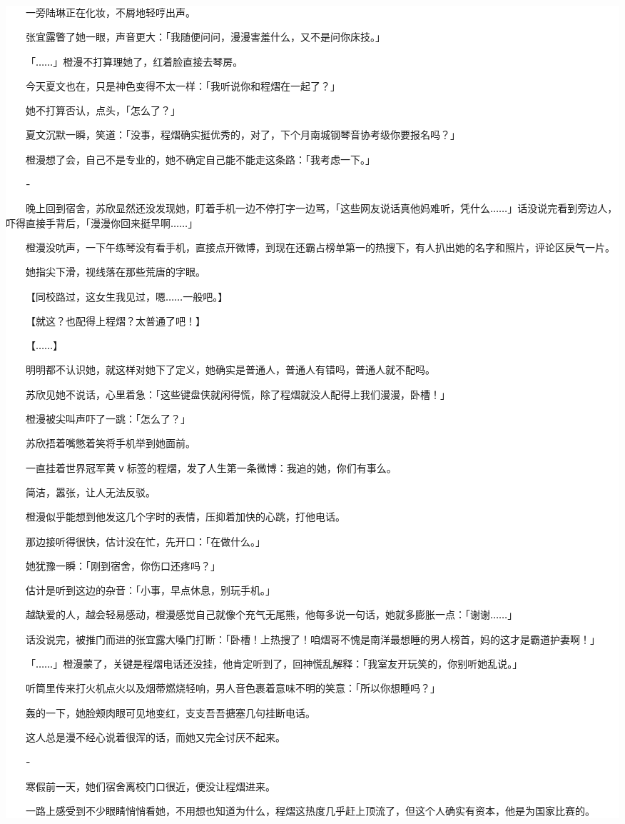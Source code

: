 &emsp;&emsp;一旁陆琳正在化妆，不屑地轻哼出声。  
  
&emsp;&emsp;张宜露瞥了她一眼，声音更大：「我随便问问，漫漫害羞什么，又不是问你床技。」  
  
&emsp;&emsp;「……」橙漫不打算理她了，红着脸直接去琴房。  
  
&emsp;&emsp;今天夏文也在，只是神色变得不太一样：「我听说你和程熠在一起了？」  
  
&emsp;&emsp;她不打算否认，点头，「怎么了？」  
  
&emsp;&emsp;夏文沉默一瞬，笑道：「没事，程熠确实挺优秀的，对了，下个月南城钢琴音协考级你要报名吗？」  
  
&emsp;&emsp;橙漫想了会，自己不是专业的，她不确定自己能不能走这条路：「我考虑一下。」  
  
&emsp;&emsp;-  
  
&emsp;&emsp;晚上回到宿舍，苏欣显然还没发现她，盯着手机一边不停打字一边骂，「这些网友说话真他妈难听，凭什么……」话没说完看到旁边人，吓得直接手背后，「漫漫你回来挺早啊……」  
  
&emsp;&emsp;橙漫没吭声，一下午练琴没有看手机，直接点开微博，到现在还霸占榜单第一的热搜下，有人扒出她的名字和照片，评论区戾气一片。  
  
&emsp;&emsp;她指尖下滑，视线落在那些荒唐的字眼。  
  
&emsp;&emsp;【同校路过，这女生我见过，嗯……一般吧。】  
  
&emsp;&emsp;【就这？也配得上程熠？太普通了吧！】  
  
&emsp;&emsp;【……】  
  
&emsp;&emsp;明明都不认识她，就这样对她下了定义，她确实是普通人，普通人有错吗，普通人就不配吗。  
  
&emsp;&emsp;苏欣见她不说话，心里着急：「这些键盘侠就闲得慌，除了程熠就没人配得上我们漫漫，卧槽！」  
  
&emsp;&emsp;橙漫被尖叫声吓了一跳：「怎么了？」  
  
&emsp;&emsp;苏欣捂着嘴憋着笑将手机举到她面前。  
  
&emsp;&emsp;一直挂着世界冠军黄 v 标签的程熠，发了人生第一条微博：我追的她，你们有事么。  
  
&emsp;&emsp;简洁，嚣张，让人无法反驳。  
  
&emsp;&emsp;橙漫似乎能想到他发这几个字时的表情，压抑着加快的心跳，打他电话。  
  
&emsp;&emsp;那边接听得很快，估计没在忙，先开口：「在做什么。」  
  
&emsp;&emsp;她犹豫一瞬：「刚到宿舍，你伤口还疼吗？」  
  
&emsp;&emsp;估计是听到这边的杂音：「小事，早点休息，别玩手机。」  
  
&emsp;&emsp;越缺爱的人，越会轻易感动，橙漫感觉自己就像个充气无尾熊，他每多说一句话，她就多膨胀一点：「谢谢……」  
  
&emsp;&emsp;话没说完，被推门而进的张宜露大嗓门打断：「卧槽！上热搜了！咱熠哥不愧是南洋最想睡的男人榜首，妈的这才是霸道护妻啊！」  
  
&emsp;&emsp;「……」橙漫蒙了，关键是程熠电话还没挂，他肯定听到了，回神慌乱解释：「我室友开玩笑的，你别听她乱说。」  
  
&emsp;&emsp;听筒里传来打火机点火以及烟蒂燃烧轻响，男人音色裹着意味不明的笑意：「所以你想睡吗？」  
  
&emsp;&emsp;轰的一下，她脸颊肉眼可见地变红，支支吾吾搪塞几句挂断电话。  
  
&emsp;&emsp;这人总是漫不经心说着很浑的话，而她又完全讨厌不起来。  
  
&emsp;&emsp;-  
  
&emsp;&emsp;寒假前一天，她们宿舍离校门口很近，便没让程熠进来。  
  
&emsp;&emsp;一路上感受到不少眼睛悄悄看她，不用想也知道为什么，程熠这热度几乎赶上顶流了，但这个人确实有资本，他是为国家比赛的。  
  